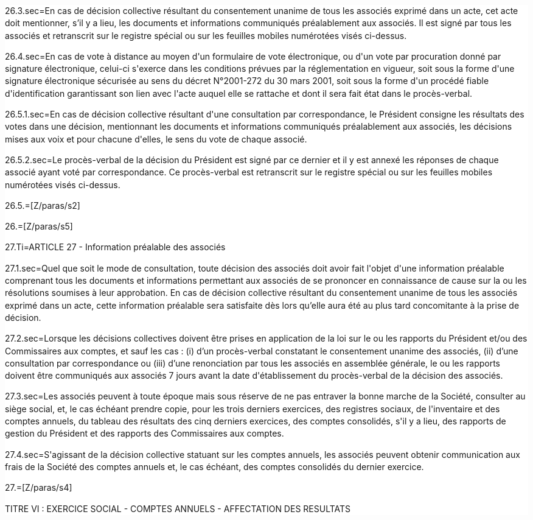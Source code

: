 26.3.sec=En cas de décision collective résultant du consentement unanime de tous les associés exprimé dans un acte, cet acte doit mentionner, s’il y a lieu, les documents et informations communiqués préalablement aux associés. Il est signé par tous les associés et retranscrit sur le registre spécial ou sur les feuilles mobiles numérotées visés ci-dessus.

26.4.sec=En cas de vote à distance au moyen d'un formulaire de vote électronique, ou d'un vote par procuration donné par signature électronique, celui-ci s'exerce dans les conditions prévues par la réglementation en vigueur, soit sous la forme d'une signature électronique sécurisée au sens du décret N°2001-272 du 30 mars 2001, soit sous la forme d'un procédé fiable d'identification garantissant son lien avec l'acte auquel elle se rattache et dont il sera fait état dans le procès-verbal.

26.5.1.sec=En cas de décision collective résultant d'une consultation par correspondance, le Président consigne les résultats des votes dans une décision, mentionnant les documents et informations communiqués préalablement aux associés, les décisions mises aux voix et pour chacune d'elles, le sens du vote de chaque associé.

26.5.2.sec=Le procès-verbal de la décision du Président est signé par ce dernier et il y est annexé les réponses de chaque associé ayant voté par correspondance. Ce procès-verbal est retranscrit sur le registre spécial ou sur les feuilles mobiles numérotées visés ci-dessus.


26.5.=[Z/paras/s2]


26.=[Z/paras/s5]


27.Ti=ARTICLE 27 - Information préalable des associés 

27.1.sec=Quel que soit le mode de consultation, toute décision des associés doit avoir fait l'objet d'une information préalable comprenant tous les documents et informations permettant aux associés de se prononcer en connaissance de cause sur la ou les résolutions soumises à leur approbation. En cas de décision collective résultant du consentement unanime de tous les associés exprimé dans un acte, cette information préalable sera satisfaite dès lors qu’elle aura été au plus tard concomitante à la prise de décision.

27.2.sec=Lorsque les décisions collectives doivent être prises en application de la loi sur le ou les rapports du Président et/ou des Commissaires aux comptes, et sauf les cas : (i) d’un procès-verbal constatant le consentement unanime des associés, (ii) d’une consultation par correspondance ou (iii) d’une renonciation par tous les associés en assemblée générale, le ou les rapports doivent être communiqués aux associés 7 jours avant la date d'établissement du procès-verbal de la décision des associés.

27.3.sec=Les associés peuvent à toute époque mais sous réserve de ne pas entraver la bonne marche de la Société, consulter au siège social, et, le cas échéant prendre copie, pour les trois derniers exercices, des registres sociaux, de l'inventaire et des comptes annuels, du tableau des résultats des cinq derniers exercices, des comptes consolidés, s'il y a lieu, des rapports de gestion du Président et des rapports des Commissaires aux comptes.

27.4.sec=S'agissant de la décision collective statuant sur les comptes annuels, les associés peuvent obtenir communication aux frais de la Société des comptes annuels et, le cas échéant, des comptes consolidés du dernier exercice.


27.=[Z/paras/s4]


TITRE VI : EXERCICE SOCIAL - COMPTES ANNUELS - AFFECTATION DES RESULTATS
